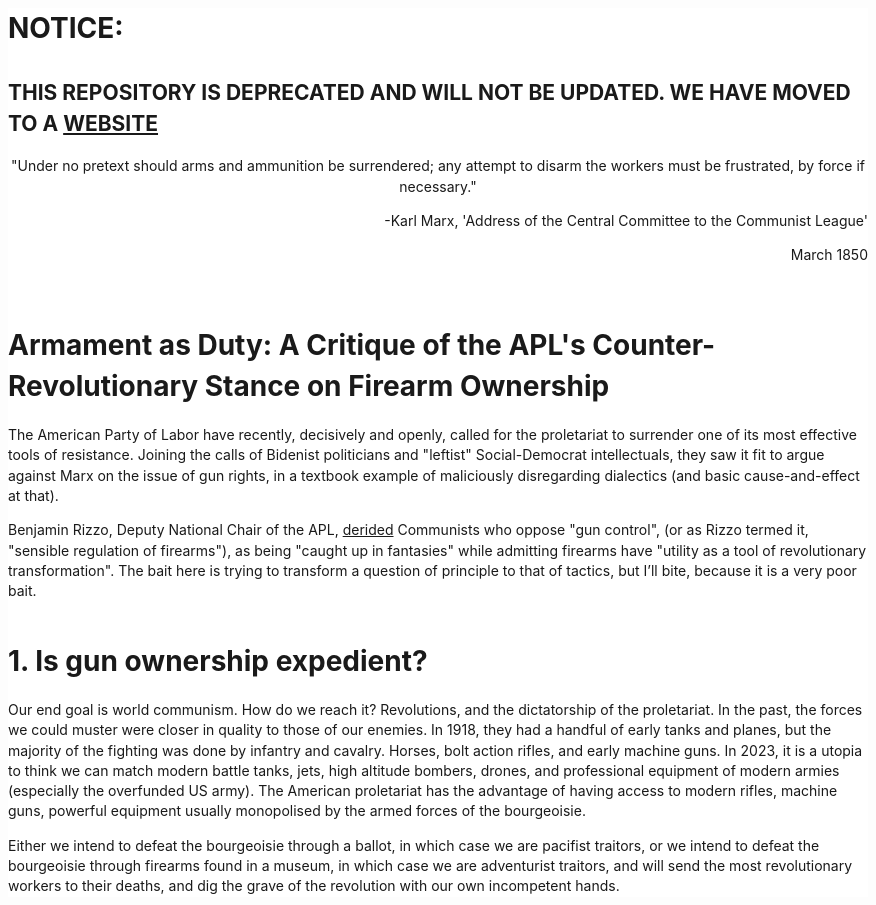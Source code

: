 
# NOTICE:
## THIS REPOSITORY IS DEPRECATED AND WILL NOT BE UPDATED. WE HAVE MOVED TO A [WEBSITE](https://theredspectre.com/armament-as-duty-a-critique-of-the-apls-counter-revolutionary-stance-on-firearm-ownership.html)



<p align="center">
"Under no pretext should arms and ammunition be surrendered; any attempt to disarm the workers must be frustrated, by force if necessary."
</p>  
<p align="right">
  -Karl Marx, 'Address of the Central Committee to the Communist League'
  </p> <p align ="right">
March 1850
 <br> <br>
</p>


# Armament as Duty: A Critique of the APL's Counter-Revolutionary Stance on Firearm Ownership

The American Party of Labor have recently, decisively and openly, called for the proletariat to surrender one of its most effective tools of resistance. Joining the calls of Bidenist politicians and "leftist" Social-Democrat intellectuals, they saw it fit to argue against Marx on the issue of gun rights, in a textbook example of maliciously disregarding dialectics (and basic cause-and-effect at that).

Benjamin Rizzo, Deputy National Chair of the APL, [derided](https://redphoenixnews.com/2023/05/23/editorial-on-sensible-regulation-of-firearms/) Communists who oppose "gun control", (or as Rizzo termed it, "sensible regulation of firearms"), as being "caught up in fantasies" while admitting firearms have "utility as a tool of revolutionary transformation". The bait here is trying to transform a question of principle to that of tactics, but I’ll bite, because it is a very poor bait. 

# 1. Is gun ownership expedient?
  
Our end goal is world communism. How do we reach it? Revolutions, and the dictatorship of the proletariat. In the past, the forces we could muster were closer in quality to those of our enemies. In 1918, they had a handful of early tanks and planes, but the majority of the fighting was done by infantry and cavalry. Horses, bolt action rifles, and early machine guns. In 2023, it is a utopia to think we can match modern battle tanks, jets, high altitude bombers, drones, and professional equipment of modern armies (especially the overfunded US army). The American proletariat has the advantage of having access to modern rifles, machine guns, powerful equipment usually monopolised by the armed forces of the bourgeoisie.
  
Either we intend to defeat the bourgeoisie through a ballot, in which case we are pacifist traitors, or we intend to defeat the bourgeoisie through firearms found in a museum, in which case we are adventurist traitors, and will send the most revolutionary workers to their deaths, and dig the grave of the revolution with our own incompetent hands.
